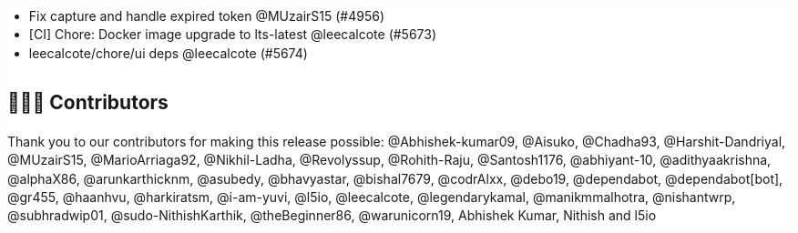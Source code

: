- Fix capture and handle expired token  @MUzairS15 (#4956)
- [CI] Chore: Docker image upgrade to lts-latest @leecalcote (#5673)
- leecalcote/chore/ui deps @leecalcote (#5674)

## 👨🏽‍💻 Contributors

Thank you to our contributors for making this release possible:
@Abhishek-kumar09, @Aisuko, @Chadha93, @Harshit-Dandriyal, @MUzairS15, @MarioArriaga92, @Nikhil-Ladha, @Revolyssup, @Rohith-Raju, @Santosh1176, @abhiyant-10, @adithyaakrishna, @alphaX86, @arunkarthicknm, @asubedy, @bhavyastar, @bishal7679, @codrAlxx, @debo19, @dependabot, @dependabot[bot], @gr455, @haanhvu, @harkiratsm, @i-am-yuvi, @l5io, @leecalcote, @legendarykamal, @manikmmalhotra, @nishantwrp, @subhradwip01, @sudo-NithishKarthik, @theBeginner86, @warunicorn19, Abhishek Kumar, Nithish and l5io
